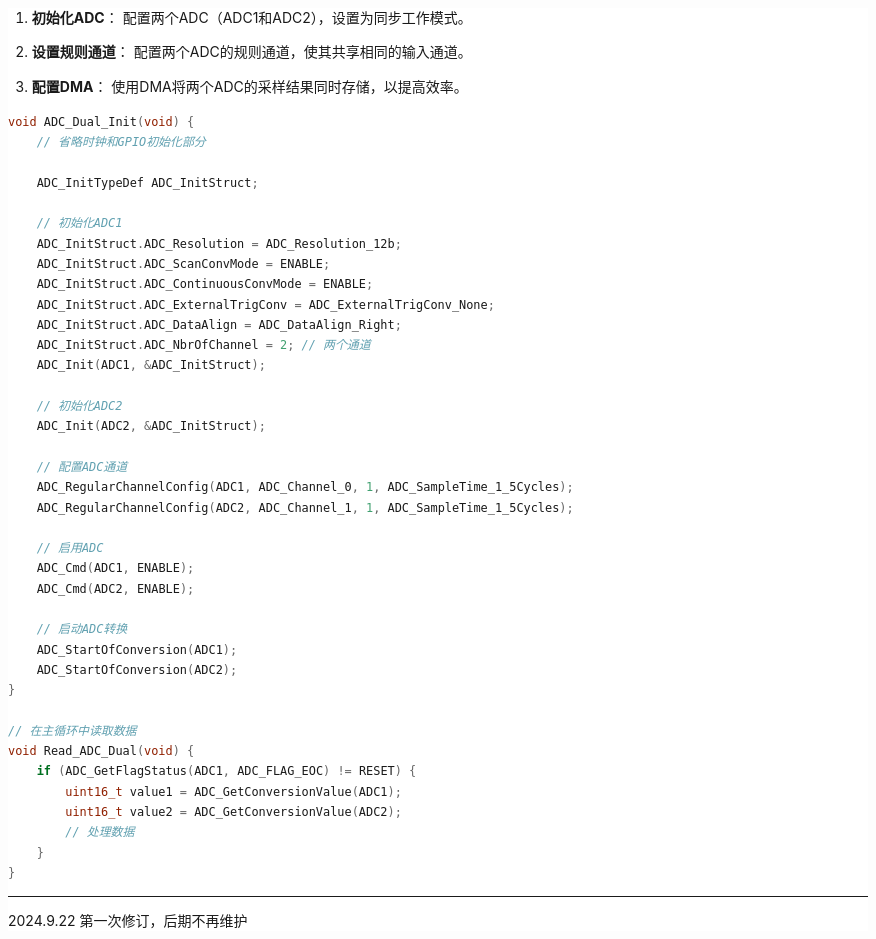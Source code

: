 1. **初始化ADC**：
   配置两个ADC（ADC1和ADC2），设置为同步工作模式。

2. **设置规则通道**：
   配置两个ADC的规则通道，使其共享相同的输入通道。

3. **配置DMA**：
   使用DMA将两个ADC的采样结果同时存储，以提高效率。

```c
void ADC_Dual_Init(void) {
    // 省略时钟和GPIO初始化部分

    ADC_InitTypeDef ADC_InitStruct;
    
    // 初始化ADC1
    ADC_InitStruct.ADC_Resolution = ADC_Resolution_12b;
    ADC_InitStruct.ADC_ScanConvMode = ENABLE;
    ADC_InitStruct.ADC_ContinuousConvMode = ENABLE;
    ADC_InitStruct.ADC_ExternalTrigConv = ADC_ExternalTrigConv_None;
    ADC_InitStruct.ADC_DataAlign = ADC_DataAlign_Right;
    ADC_InitStruct.ADC_NbrOfChannel = 2; // 两个通道
    ADC_Init(ADC1, &ADC_InitStruct);

    // 初始化ADC2
    ADC_Init(ADC2, &ADC_InitStruct);

    // 配置ADC通道
    ADC_RegularChannelConfig(ADC1, ADC_Channel_0, 1, ADC_SampleTime_1_5Cycles);
    ADC_RegularChannelConfig(ADC2, ADC_Channel_1, 1, ADC_SampleTime_1_5Cycles);

    // 启用ADC
    ADC_Cmd(ADC1, ENABLE);
    ADC_Cmd(ADC2, ENABLE);
    
    // 启动ADC转换
    ADC_StartOfConversion(ADC1);
    ADC_StartOfConversion(ADC2);
}

// 在主循环中读取数据
void Read_ADC_Dual(void) {
    if (ADC_GetFlagStatus(ADC1, ADC_FLAG_EOC) != RESET) {
        uint16_t value1 = ADC_GetConversionValue(ADC1);
        uint16_t value2 = ADC_GetConversionValue(ADC2);
        // 处理数据
    }
}
```

---

2024.9.22 第一次修订，后期不再维护


